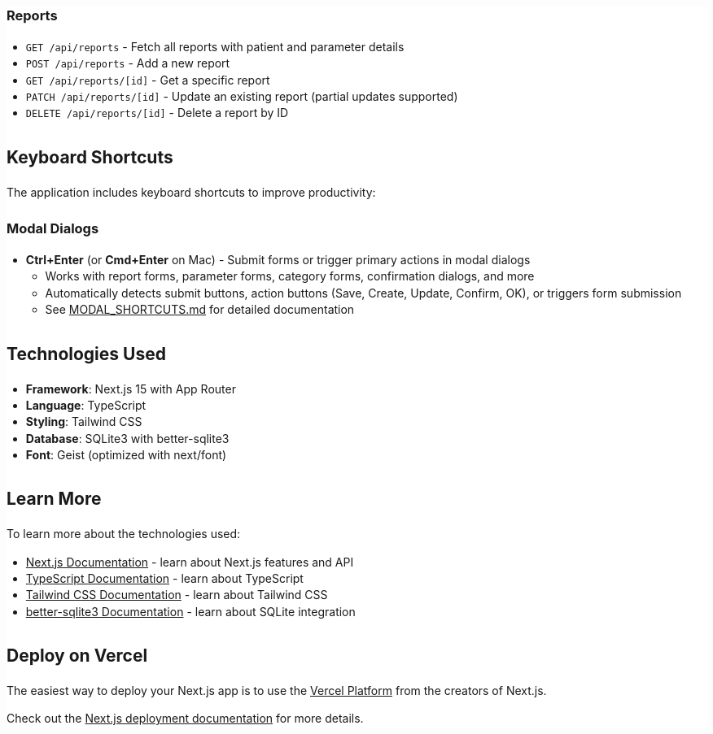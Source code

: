 ### Reports
- `GET /api/reports` - Fetch all reports with patient and parameter details
- `POST /api/reports` - Add a new report
- `GET /api/reports/[id]` - Get a specific report
- `PATCH /api/reports/[id]` - Update an existing report (partial updates supported)
- `DELETE /api/reports/[id]` - Delete a report by ID

## Keyboard Shortcuts

The application includes keyboard shortcuts to improve productivity:

### Modal Dialogs
- **Ctrl+Enter** (or **Cmd+Enter** on Mac) - Submit forms or trigger primary actions in modal dialogs
  - Works with report forms, parameter forms, category forms, confirmation dialogs, and more
  - Automatically detects submit buttons, action buttons (Save, Create, Update, Confirm, OK), or triggers form submission
  - See [MODAL_SHORTCUTS.md](MODAL_SHORTCUTS.md) for detailed documentation

## Technologies Used

- **Framework**: Next.js 15 with App Router
- **Language**: TypeScript
- **Styling**: Tailwind CSS
- **Database**: SQLite3 with better-sqlite3
- **Font**: Geist (optimized with next/font)

## Learn More

To learn more about the technologies used:

- [Next.js Documentation](https://nextjs.org/docs) - learn about Next.js features and API
- [TypeScript Documentation](https://www.typescriptlang.org/docs/) - learn about TypeScript
- [Tailwind CSS Documentation](https://tailwindcss.com/docs) - learn about Tailwind CSS
- [better-sqlite3 Documentation](https://github.com/WiseLibs/better-sqlite3) - learn about SQLite integration

## Deploy on Vercel

The easiest way to deploy your Next.js app is to use the [Vercel Platform](https://vercel.com/new?utm_medium=default-template&filter=next.js&utm_source=create-next-app&utm_campaign=create-next-app-readme) from the creators of Next.js.

Check out the [Next.js deployment documentation](https://nextjs.org/docs/app/building-your-application/deploying) for more details.
